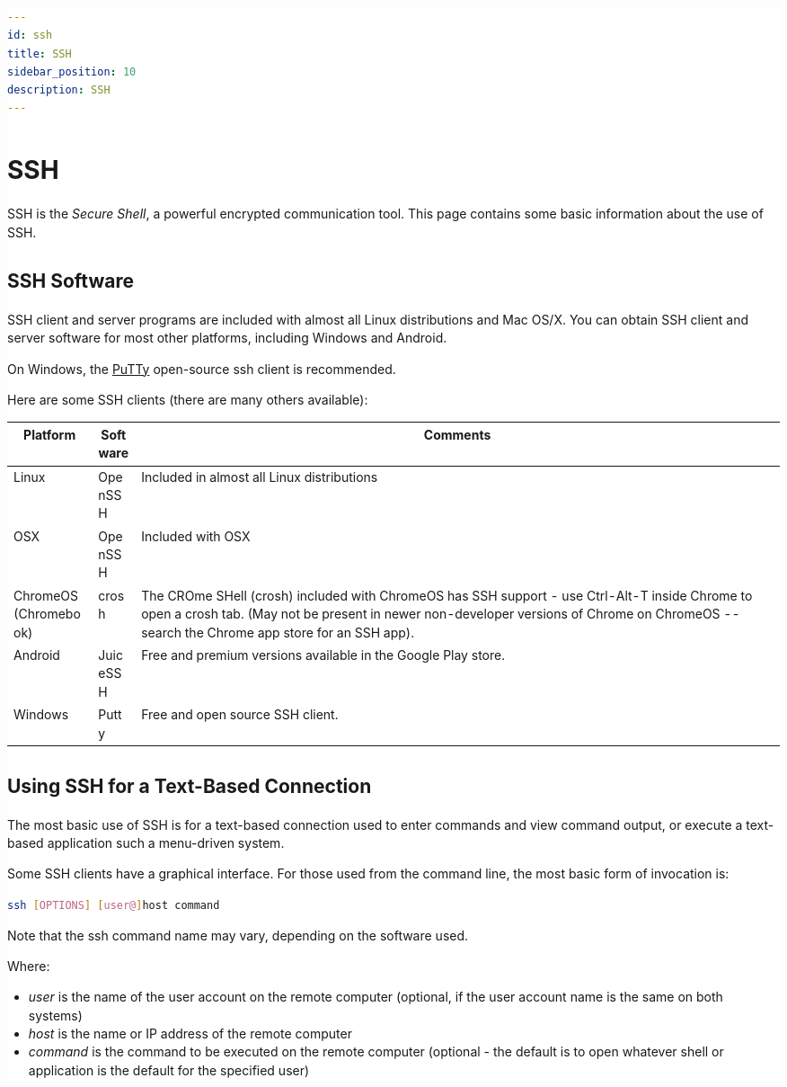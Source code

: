 ```yaml
---
id: ssh
title: SSH
sidebar_position: 10
description: SSH
---
```


# SSH

SSH is the _Secure Shell_, a powerful encrypted communication tool. This page contains some basic information about the use of SSH.

## SSH Software

SSH client and server programs are included with almost all Linux distributions and Mac OS/X. You can obtain SSH client and server software for most other platforms, including Windows and Android.

On Windows, the [PuTTy](http://cdot.senecac.on.ca/software/putty/) open-source ssh client is recommended.

Here are some SSH clients (there are many others available):

| Platform	| Software	| Comments |
| --------- | --------- | -------- |
| Linux |	OpenSSH |	Included in almost all Linux distributions |
| OSX |	OpenSSH |	Included with OSX |
| ChromeOS (Chromebook) |	crosh |	The CROme SHell (crosh) included with ChromeOS has SSH support - use Ctrl-Alt-T inside Chrome to open a crosh tab. (May not be present in newer non-developer versions of Chrome on ChromeOS -- search the Chrome app store for an SSH app). |
| Android |	JuiceSSH |	Free and premium versions available in the Google Play store. |
| Windows |	Putty |	Free and open source SSH client. |

## Using SSH for a Text-Based Connection

The most basic use of SSH is for a text-based connection used to enter commands and view command output, or execute a text-based application such a menu-driven system.

Some SSH clients have a graphical interface. For those used from the command line, the most basic form of invocation is:

```bash
ssh [OPTIONS] [user@]host command
```

Note that the ssh command name may vary, depending on the software used.

Where:

- _user_ is the name of the user account on the remote computer (optional, if the user account name is the same on both systems)
- _host_ is the name or IP address of the remote computer
- _command_ is the command to be executed on the remote computer (optional - the default is to open whatever shell or application is the default for the specified user)
